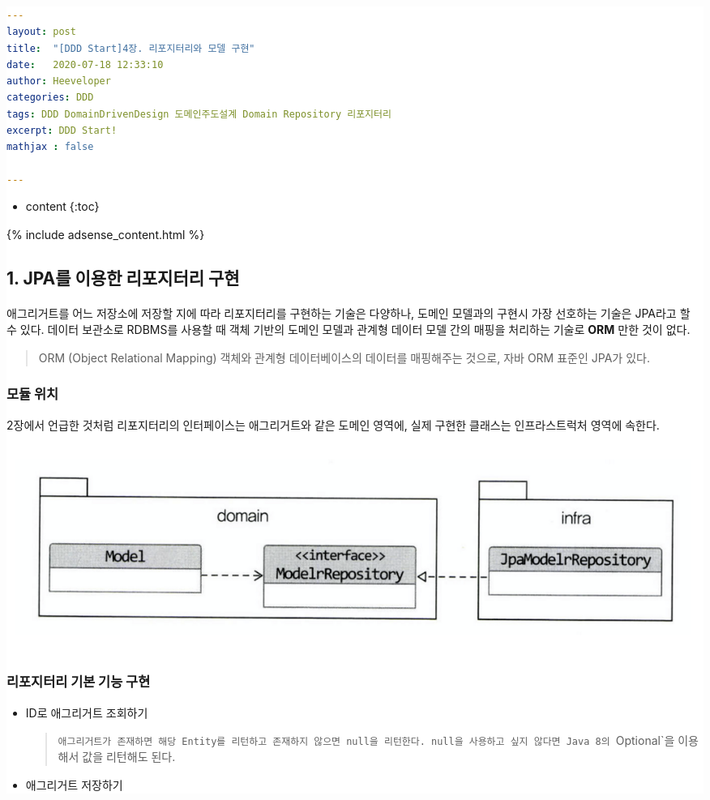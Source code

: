 ```yaml
---
layout: post
title:  "[DDD Start]4장. 리포지터리와 모델 구현"
date:   2020-07-18 12:33:10
author: Heeveloper
categories: DDD
tags: DDD DomainDrivenDesign 도메인주도설계 Domain Repository 리포지터리
excerpt: DDD Start!
mathjax : false

---
```


* content
{:toc}

{% include adsense_content.html %}

## 1. JPA를 이용한 리포지터리 구현

애그리거트를 어느 저장소에 저장할 지에 따라 리포지터리를 구현하는 기술은 다양하나, 도메인 모델과의 구현시 가장 선호하는 기술은 JPA라고 할 수 있다. 데이터 보관소로 RDBMS를 사용할 때 객체 기반의 도메인 모델과 관계형 데이터 모델 간의 매핑을 처리하는 기술로 **ORM** 만한 것이 없다.

> ORM (Object Relational Mapping)
> 객체와 관계형 데이터베이스의 데이터를 매핑해주는 것으로, 자바 ORM 표준인 JPA가 있다.

### 모듈 위치

2장에서 언급한 것처럼 리포지터리의 인터페이스는 애그리거트와 같은 도메인 영역에, 실제 구현한 클래스는 인프라스트럭처 영역에 속한다. 

<img src= "/img/DDDStart/4-repository-module.png">

### 리포지터리 기본 기능 구현

- ID로 애그리거트 조회하기

  > `애그리거트가 존재하면 해당 Entity를 리턴하고 존재하지 않으면 null을 리턴한다. null을 사용하고 싶지 않다면 Java 8의 `Optional`을 이용해서 값을 리턴해도 된다.

- 애그리거트 저장하기
